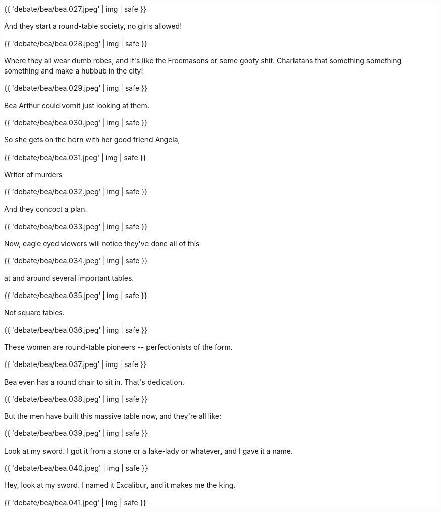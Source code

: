 {{ 'debate/bea/bea.027.jpeg' | img | safe }}

And they start a round-table society, no girls allowed!

{{ 'debate/bea/bea.028.jpeg' | img | safe }}

Where they all wear dumb robes,
and it's like the Freemasons or some goofy shit.
Charlatans that something something something
and make a hubbub in the city!

{{ 'debate/bea/bea.029.jpeg' | img | safe }}

Bea Arthur could vomit just looking at them.

{{ 'debate/bea/bea.030.jpeg' | img | safe }}

So she gets on the horn with her good friend Angela,

{{ 'debate/bea/bea.031.jpeg' | img | safe }}

Writer of murders

{{ 'debate/bea/bea.032.jpeg' | img | safe }}

 And they concoct a plan.

{{ 'debate/bea/bea.033.jpeg' | img | safe }}

Now, eagle eyed viewers will notice they've done all of this

{{ 'debate/bea/bea.034.jpeg' | img | safe }}

at and around several important tables.

{{ 'debate/bea/bea.035.jpeg' | img | safe }}

Not square tables.

{{ 'debate/bea/bea.036.jpeg' | img | safe }}

These women are round-table pioneers --
perfectionists of the form.

{{ 'debate/bea/bea.037.jpeg' | img | safe }}

Bea even has a round chair to sit in. That's dedication.

{{ 'debate/bea/bea.038.jpeg' | img | safe }}

But the men have built this massive table now, and they're all like:

{{ 'debate/bea/bea.039.jpeg' | img | safe }}

Look at my sword.
I got it from a stone or a lake-lady or whatever,
and I gave it a name.

{{ 'debate/bea/bea.040.jpeg' | img | safe }}

Hey, look at my sword.
I named it Excalibur, and it makes me the king.

{{ 'debate/bea/bea.041.jpeg' | img | safe }}
